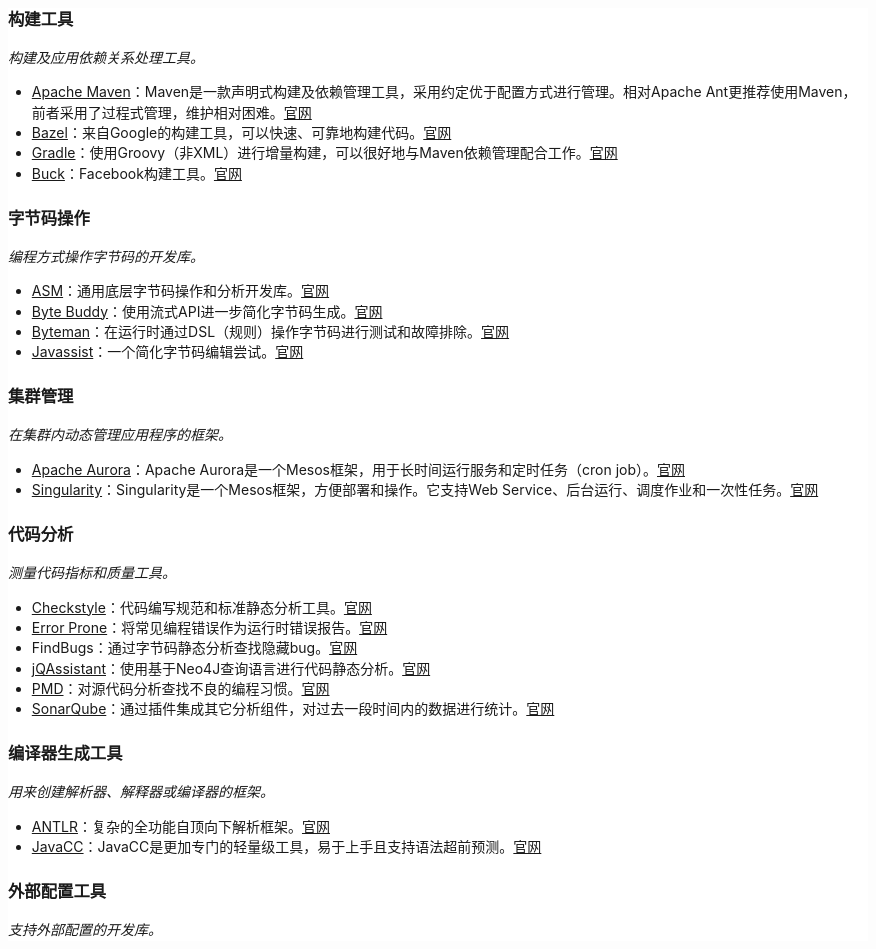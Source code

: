 
<h3 id="build">构建工具</h3>

*构建及应用依赖关系处理工具。*

* [Apache Maven](http://hao.jobbole.com/maven/)：Maven是一款声明式构建及依赖管理工具，采用约定优于配置方式进行管理。相对Apache Ant更推荐使用Maven，前者采用了过程式管理，维护相对困难。[官网](http://maven.apache.org/)
* [Bazel](http://hao.jobbole.com/bazel/)：来自Google的构建工具，可以快速、可靠地构建代码。[官网](http://bazel.io)
* [Gradle](http://hao.jobbole.com/gradle/)：使用Groovy（非XML）进行增量构建，可以很好地与Maven依赖管理配合工作。[官网](http://gradle.org/)
* [Buck](http://hao.jobbole.com/buck/)：Facebook构建工具。[官网](https://buckbuild.com/)

<h3 id="bytecode-manipulation">字节码操作</h3>

*编程方式操作字节码的开发库。*

* [ASM](http://hao.jobbole.com/asm/)：通用底层字节码操作和分析开发库。[官网](http://asm.ow2.org/)
* [Byte Buddy](http://hao.jobbole.com/byte-buddy/)：使用流式API进一步简化字节码生成。[官网](http://bytebuddy.net/)
* [Byteman](http://hao.jobbole.com/byteman/)：在运行时通过DSL（规则）操作字节码进行测试和故障排除。[官网](http://byteman.jboss.org/)
* [Javassist](http://hao.jobbole.com/javassist/)：一个简化字节码编辑尝试。[官网](http://jboss-javassist.github.io/javassist)

<h3 id="cluster-management">集群管理</h3>

*在集群内动态管理应用程序的框架。*

* [Apache Aurora](http://hao.jobbole.com/apache-aurora/)：Apache Aurora是一个Mesos框架，用于长时间运行服务和定时任务（cron job）。[官网](http://aurora.apache.org/)
* [Singularity](http://hao.jobbole.com/singularity/)：Singularity是一个Mesos框架，方便部署和操作。它支持Web Service、后台运行、调度作业和一次性任务。[官网](http://getsingularity.com/)

<h3 id="code-analysis">代码分析</h3>

*测量代码指标和质量工具。*

* [Checkstyle](http://hao.jobbole.com/checkstyle/)：代码编写规范和标准静态分析工具。[官网](https://github.com/checkstyle/checkstyle)
* [Error Prone](http://hao.jobbole.com/error-prone/)：将常见编程错误作为运行时错误报告。[官网](https://github.com/google/error-prone)
* FindBugs：通过字节码静态分析查找隐藏bug。[官网](http://findbugs.sourceforge.net/)
* [jQAssistant](http://hao.jobbole.com/jqassistant/)：使用基于Neo4J查询语言进行代码静态分析。[官网](http://jqassistant.org/)
* [PMD](http://hao.jobbole.com/pmd/)：对源代码分析查找不良的编程习惯。[官网](https://github.com/pmd/pmd)
* [SonarQube](http://hao.jobbole.com/sonarqube/)：通过插件集成其它分析组件，对过去一段时间内的数据进行统计。[官网](http://www.sonarqube.org/)


<h3 id="compiler-compiler">编译器生成工具</h3>

*用来创建解析器、解释器或编译器的框架。*

* [ANTLR](http://hao.jobbole.com/antlr/)：复杂的全功能自顶向下解析框架。[官网](http://www.antlr.org/)
* [JavaCC](JavaCC：Java语法解析器生成工具)：JavaCC是更加专门的轻量级工具，易于上手且支持语法超前预测。[官网](https://javacc.java.net/)


<h3 id="configuration">外部配置工具</h3>

*支持外部配置的开发库。*
